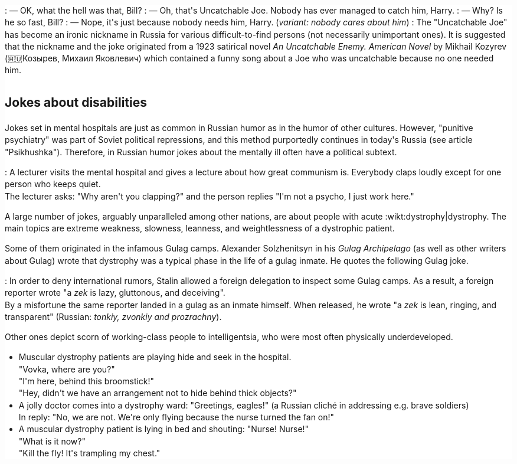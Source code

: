 :   — OK, what the hell was that, Bill?
:   — Oh, that's Uncatchable Joe. Nobody has ever managed to catch him,
    Harry.
:   — Why? Is he so fast, Bill?
:   — Nope, it's just because nobody needs him, Harry. (*variant: nobody
    cares about him*)
    :   The "Uncatchable Joe"  has become an ironic nickname in Russia
        for various difficult-to-find persons (not necessarily
        unimportant ones). It is suggested that the nickname and the
        joke originated from a 1923 satirical novel *An Uncatchable
        Enemy. American Novel* by Mikhail Kozyrev (:ru:Козырев, Михаил
        Яковлевич) which contained a funny song about a Joe who was
        uncatchable because no one needed him.

Jokes about disabilities
------------------------

Jokes set in mental hospitals are just as common in Russian humor as in
the humor of other cultures. However, "punitive psychiatry" was part of
Soviet political repressions, and this method purportedly continues in
today's Russia (see article "Psikhushka"). Therefore, in Russian humor
jokes about the mentally ill often have a political subtext.

:   A lecturer visits the mental hospital and gives a lecture about how
    great communism is. Everybody claps loudly except for one person who
    keeps quiet.\
    The lecturer asks: "Why aren't you clapping?" and the person replies
    "I'm not a psycho, I just work here."

A large number of jokes, arguably unparalleled among other nations, are
about people with acute :wikt:dystrophy|dystrophy. The main topics are
extreme weakness, slowness, leanness, and weightlessness of a dystrophic
patient.

Some of them originated in the infamous Gulag camps. Alexander
Solzhenitsyn in his *Gulag Archipelago* (as well as other writers about
Gulag) wrote that dystrophy was a typical phase in the life of a gulag
inmate. He quotes the following Gulag joke.

:   In order to deny international rumors, Stalin allowed a foreign
    delegation to inspect some Gulag camps. As a result, a foreign
    reporter wrote "a *zek* is lazy, gluttonous, and deceiving".\
    By a misfortune the same reporter landed in a gulag as an inmate
    himself. When released, he wrote "a *zek* is lean, ringing, and
    transparent" (Russian: *tonkiy, zvonkiy and prozrachny*).

Other ones depict scorn of working-class people to intelligentsia, who
were most often physically underdeveloped.

-   Muscular dystrophy patients are playing hide and seek in the
    hospital.\
    "Vovka, where are you?"\
    "I'm here, behind this broomstick!"\
    "Hey, didn't we have an arrangement not to hide behind thick
    objects?"
-   A jolly doctor comes into a dystrophy ward: "Greetings, eagles!" (a
    Russian cliché in addressing e.g. brave soldiers)\
    In reply: "No, we are not. We're only flying because the nurse
    turned the fan on!"
-   A muscular dystrophy patient is lying in bed and shouting: "Nurse!
    Nurse!"\
    "What is it now?"\
    "Kill the fly! It's trampling my chest."
